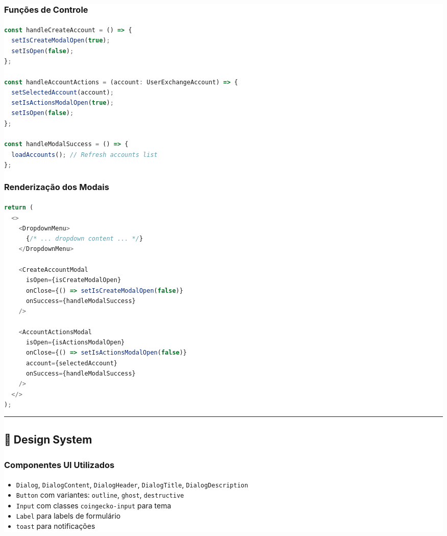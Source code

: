 ### **Funções de Controle**
```typescript
const handleCreateAccount = () => {
  setIsCreateModalOpen(true);
  setIsOpen(false);
};

const handleAccountActions = (account: UserExchangeAccount) => {
  setSelectedAccount(account);
  setIsActionsModalOpen(true);
  setIsOpen(false);
};

const handleModalSuccess = () => {
  loadAccounts(); // Refresh accounts list
};
```

### **Renderização dos Modais**
```typescript
return (
  <>
    <DropdownMenu>
      {/* ... dropdown content ... */}
    </DropdownMenu>

    <CreateAccountModal
      isOpen={isCreateModalOpen}
      onClose={() => setIsCreateModalOpen(false)}
      onSuccess={handleModalSuccess}
    />

    <AccountActionsModal
      isOpen={isActionsModalOpen}
      onClose={() => setIsActionsModalOpen(false)}
      account={selectedAccount}
      onSuccess={handleModalSuccess}
    />
  </>
);
```

---

## 🎨 **Design System**

### **Componentes UI Utilizados**
- `Dialog`, `DialogContent`, `DialogHeader`, `DialogTitle`, `DialogDescription`
- `Button` com variantes: `outline`, `ghost`, `destructive`
- `Input` com classes `coingecko-input` para tema
- `Label` para labels de formulário
- `toast` para notificações
